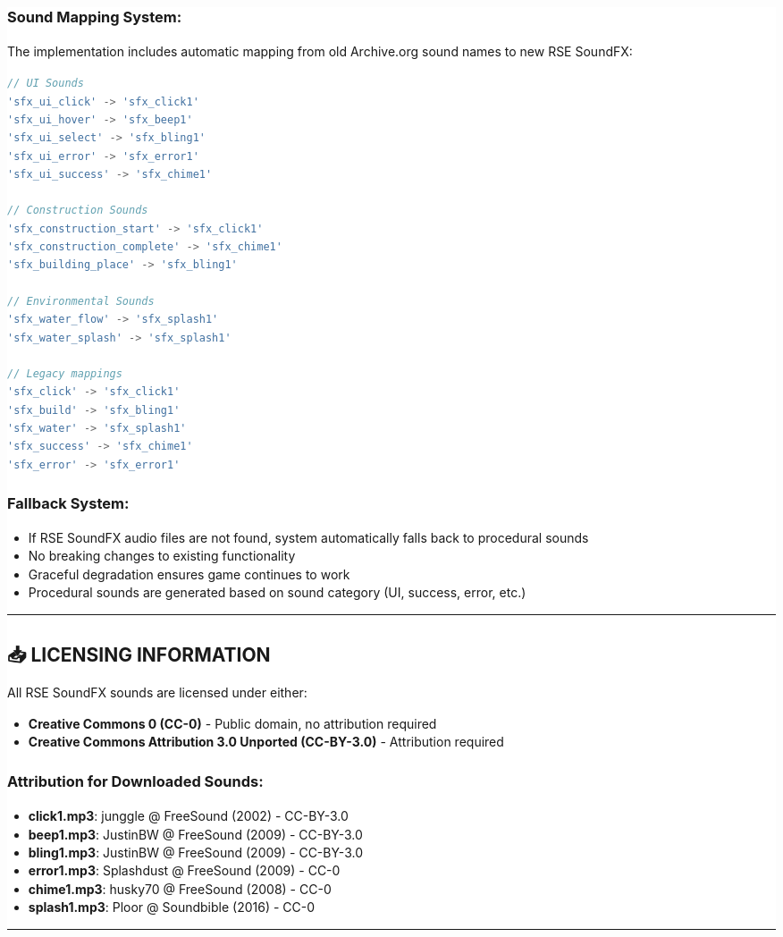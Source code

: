 ### **Sound Mapping System:**
The implementation includes automatic mapping from old Archive.org sound names to new RSE SoundFX:

```javascript
// UI Sounds
'sfx_ui_click' -> 'sfx_click1'
'sfx_ui_hover' -> 'sfx_beep1'
'sfx_ui_select' -> 'sfx_bling1'
'sfx_ui_error' -> 'sfx_error1'
'sfx_ui_success' -> 'sfx_chime1'

// Construction Sounds
'sfx_construction_start' -> 'sfx_click1'
'sfx_construction_complete' -> 'sfx_chime1'
'sfx_building_place' -> 'sfx_bling1'

// Environmental Sounds
'sfx_water_flow' -> 'sfx_splash1'
'sfx_water_splash' -> 'sfx_splash1'

// Legacy mappings
'sfx_click' -> 'sfx_click1'
'sfx_build' -> 'sfx_bling1'
'sfx_water' -> 'sfx_splash1'
'sfx_success' -> 'sfx_chime1'
'sfx_error' -> 'sfx_error1'
```

### **Fallback System:**
- If RSE SoundFX audio files are not found, system automatically falls back to procedural sounds
- No breaking changes to existing functionality
- Graceful degradation ensures game continues to work
- Procedural sounds are generated based on sound category (UI, success, error, etc.)

---

## 📥 **LICENSING INFORMATION**

All RSE SoundFX sounds are licensed under either:
- **Creative Commons 0 (CC-0)** - Public domain, no attribution required
- **Creative Commons Attribution 3.0 Unported (CC-BY-3.0)** - Attribution required

### **Attribution for Downloaded Sounds:**
- **click1.mp3**: junggle @ FreeSound (2002) - CC-BY-3.0
- **beep1.mp3**: JustinBW @ FreeSound (2009) - CC-BY-3.0
- **bling1.mp3**: JustinBW @ FreeSound (2009) - CC-BY-3.0
- **error1.mp3**: Splashdust @ FreeSound (2009) - CC-0
- **chime1.mp3**: husky70 @ FreeSound (2008) - CC-0
- **splash1.mp3**: Ploor @ Soundbible (2016) - CC-0

---
